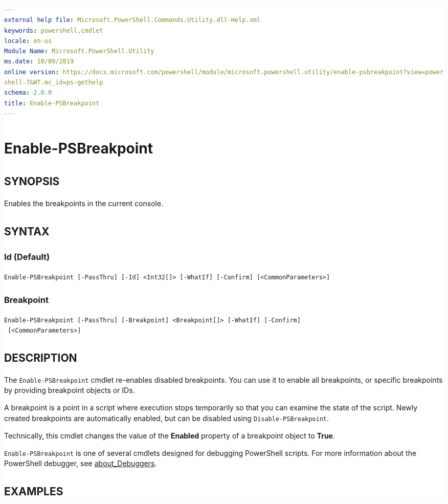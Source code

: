 ```yaml
---
external help file: Microsoft.PowerShell.Commands.Utility.dll-Help.xml
keywords: powershell,cmdlet
locale: en-us
Module Name: Microsoft.PowerShell.Utility
ms.date: 10/09/2019
online version: https://docs.microsoft.com/powershell/module/microsoft.powershell.utility/enable-psbreakpoint?view=powershell-7&WT.mc_id=ps-gethelp
schema: 2.0.0
title: Enable-PSBreakpoint
---
```


# Enable-PSBreakpoint

## SYNOPSIS

Enables the breakpoints in the current console.

## SYNTAX

### Id (Default)

```
Enable-PSBreakpoint [-PassThru] [-Id] <Int32[]> [-WhatIf] [-Confirm] [<CommonParameters>]
```

### Breakpoint

```
Enable-PSBreakpoint [-PassThru] [-Breakpoint] <Breakpoint[]> [-WhatIf] [-Confirm]
 [<CommonParameters>]
```

## DESCRIPTION

The `Enable-PSBreakpoint` cmdlet re-enables disabled breakpoints. You can use it to enable all
breakpoints, or specific breakpoints by providing breakpoint objects or IDs.

A breakpoint is a point in a script where execution stops temporarily so that you can examine the
state of the script. Newly created breakpoints are automatically enabled, but can be disabled using
`Disable-PSBreakpoint`.

Technically, this cmdlet changes the value of the **Enabled** property of a breakpoint object to
**True**.

`Enable-PSBreakpoint` is one of several cmdlets designed for debugging PowerShell scripts. For more
information about the PowerShell debugger, see [about_Debuggers](../Microsoft.PowerShell.Core/About/about_Debuggers.md).

## EXAMPLES
